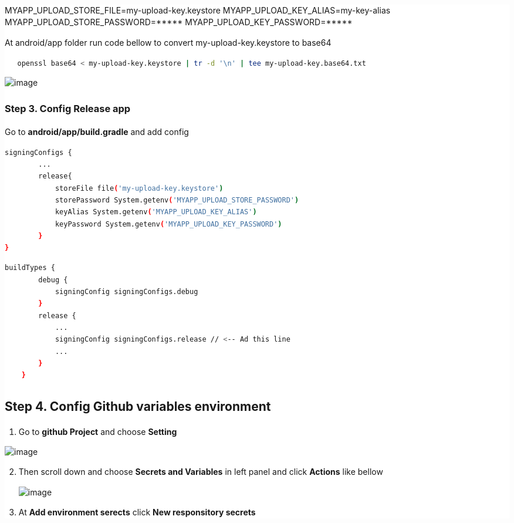    MYAPP_UPLOAD_STORE_FILE=my-upload-key.keystore
   MYAPP_UPLOAD_KEY_ALIAS=my-key-alias
   MYAPP_UPLOAD_STORE_PASSWORD=*****
   MYAPP_UPLOAD_KEY_PASSWORD=*****

   At android/app folder run code bellow to convert my-upload-key.keystore to base64
   ```sh
      openssl base64 < my-upload-key.keystore | tr -d '\n' | tee my-upload-key.base64.txt
   ```

<img width="634" alt="image" src="https://github.com/user-attachments/assets/66d8df62-bc83-42bb-afa0-609030e6b4f0">



### Step 3. Config Release app

Go to **android/app/build.gradle** and add config

```sh
signingConfigs {
        ...
        release{
            storeFile file('my-upload-key.keystore')
            storePassword System.getenv('MYAPP_UPLOAD_STORE_PASSWORD')
            keyAlias System.getenv('MYAPP_UPLOAD_KEY_ALIAS')
            keyPassword System.getenv('MYAPP_UPLOAD_KEY_PASSWORD')
        }
}
```
```sh
buildTypes {
        debug {
            signingConfig signingConfigs.debug
        }
        release {
            ...
            signingConfig signingConfigs.release // <-- Ad this line
            ...
        }
    }
```

## Step 4. Config Github variables environment

1. Go to **github Project** and choose **Setting** 

  <img width="1416" alt="image" src="https://github.com/user-attachments/assets/8ad7d40f-600d-485f-b891-99cb58d13df3">

2. Then scroll down and choose **Secrets and Variables** in left panel and click **Actions** like bellow
   
   <img width="1216" alt="image" src="https://github.com/user-attachments/assets/a715a513-ab5a-4b4b-bf09-a6bfc01ec5fb">


2. At **Add environment serects** click **New responsitory secrets**
